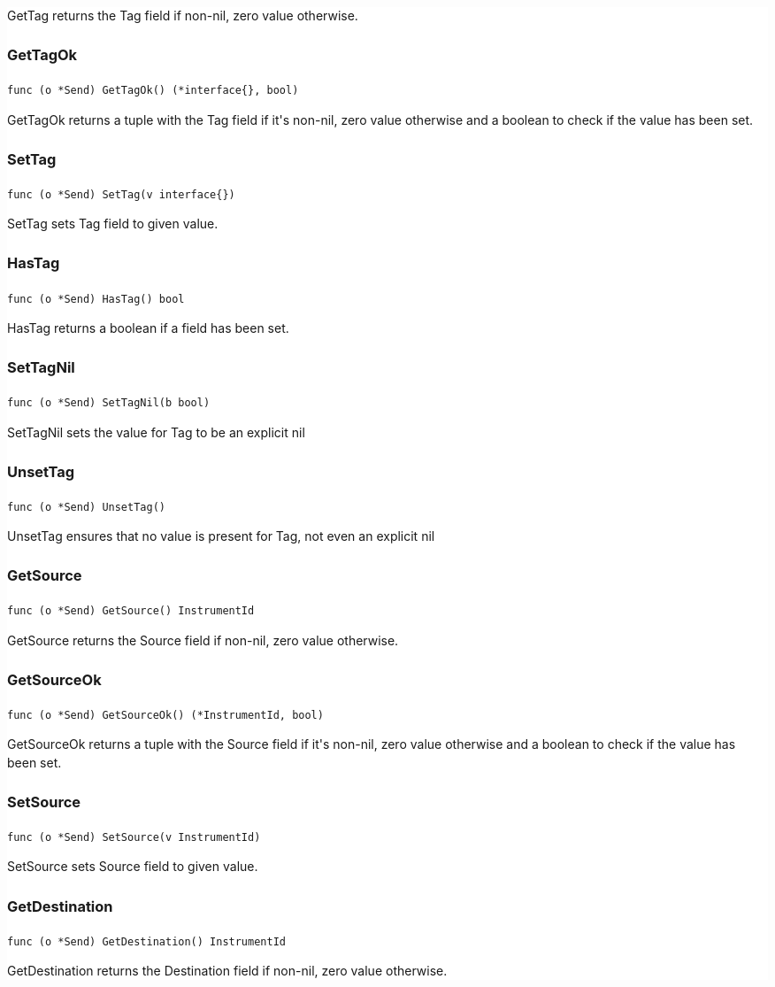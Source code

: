 GetTag returns the Tag field if non-nil, zero value otherwise.

### GetTagOk

`func (o *Send) GetTagOk() (*interface{}, bool)`

GetTagOk returns a tuple with the Tag field if it's non-nil, zero value otherwise
and a boolean to check if the value has been set.

### SetTag

`func (o *Send) SetTag(v interface{})`

SetTag sets Tag field to given value.

### HasTag

`func (o *Send) HasTag() bool`

HasTag returns a boolean if a field has been set.

### SetTagNil

`func (o *Send) SetTagNil(b bool)`

 SetTagNil sets the value for Tag to be an explicit nil

### UnsetTag
`func (o *Send) UnsetTag()`

UnsetTag ensures that no value is present for Tag, not even an explicit nil
### GetSource

`func (o *Send) GetSource() InstrumentId`

GetSource returns the Source field if non-nil, zero value otherwise.

### GetSourceOk

`func (o *Send) GetSourceOk() (*InstrumentId, bool)`

GetSourceOk returns a tuple with the Source field if it's non-nil, zero value otherwise
and a boolean to check if the value has been set.

### SetSource

`func (o *Send) SetSource(v InstrumentId)`

SetSource sets Source field to given value.


### GetDestination

`func (o *Send) GetDestination() InstrumentId`

GetDestination returns the Destination field if non-nil, zero value otherwise.
